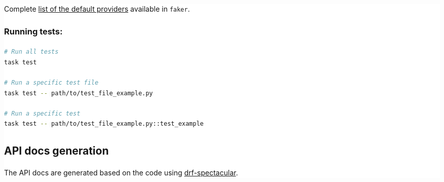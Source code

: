 Complete [list of the default providers](https://faker.readthedocs.io/en/stable/providers.html) available in `faker`.

### Running tests:
```bash
# Run all tests
task test

# Run a specific test file
task test -- path/to/test_file_example.py

# Run a specific test
task test -- path/to/test_file_example.py::test_example
```

## API docs generation
The API docs are generated based on the code using [drf-spectacular](https://drf-spectacular.readthedocs.io/en/latest/index.html).
